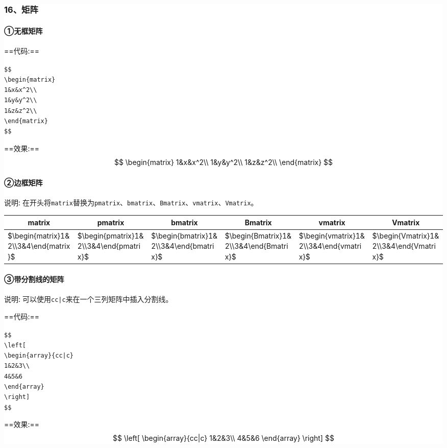 ### 16、矩阵

#### ①无框矩阵

==代码:==

```text
$$
\begin{matrix}
1&x&x^2\\
1&y&y^2\\
1&z&z^2\\
\end{matrix}
$$
```

==效果:==
$$
\begin{matrix}
1&x&x^2\\
1&y&y^2\\
1&z&z^2\\
\end{matrix}
$$

#### ②边框矩阵

说明:  在开头将`matrix`替换为`pmatrix`、`bmatrix`、`Bmatrix`、`vmatrix`、`Vmatrix`。

| matrix                               | pmatrix                                | bmatrix                                | Bmatrix                                | vmatrix                                | Vmatrix                                |
| ------------------------------------ | -------------------------------------- | -------------------------------------- | -------------------------------------- | -------------------------------------- | -------------------------------------- |
| $\begin{matrix}1&2\\3&4\end{matrix}$ | $\begin{pmatrix}1&2\\3&4\end{pmatrix}$ | $\begin{bmatrix}1&2\\3&4\end{bmatrix}$ | $\begin{Bmatrix}1&2\\3&4\end{Bmatrix}$ | $\begin{vmatrix}1&2\\3&4\end{vmatrix}$ | $\begin{Vmatrix}1&2\\3&4\end{Vmatrix}$ |

#### ③带分割线的矩阵

说明:  可以使用`cc|c`来在一个三列矩阵中插入分割线。

==代码:==

```text
$$
\left[
\begin{array}{cc|c}
1&2&3\\
4&5&6
\end{array}
\right]
$$
```

==效果:==
$$
\left[
\begin{array}{cc|c}
1&2&3\\
4&5&6
\end{array}
\right]
$$
